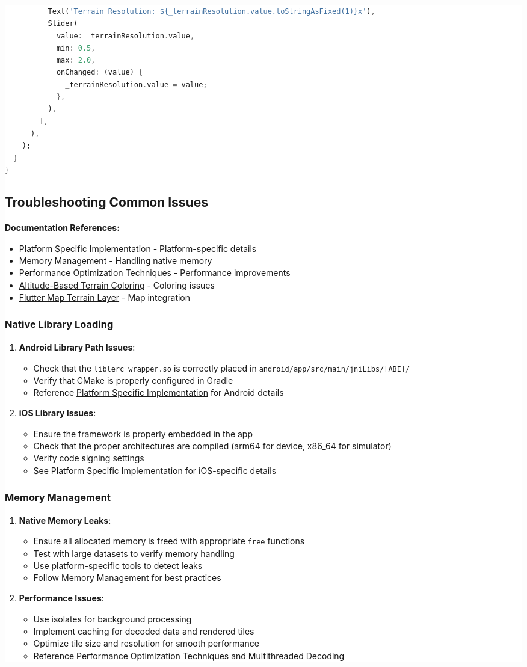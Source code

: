 ```dart
          Text('Terrain Resolution: ${_terrainResolution.value.toStringAsFixed(1)}x'),
          Slider(
            value: _terrainResolution.value,
            min: 0.5,
            max: 2.0,
            onChanged: (value) {
              _terrainResolution.value = value;
            },
          ),
        ],
      ),
    );
  }
}
```

## Troubleshooting Common Issues

**Documentation References:**
- [Platform Specific Implementation](platform_specific_implementation.md) - Platform-specific details
- [Memory Management](memory_management.md) - Handling native memory
- [Performance Optimization Techniques](performance_optimization_techniques.md) - Performance improvements
- [Altitude-Based Terrain Coloring](altitude_based_terrain_coloring.md) - Coloring issues
- [Flutter Map Terrain Layer](flutter_map_terrain_layer.md) - Map integration

### Native Library Loading

1. **Android Library Path Issues**:
   - Check that the `liblerc_wrapper.so` is correctly placed in `android/app/src/main/jniLibs/[ABI]/`
   - Verify that CMake is properly configured in Gradle
   - Reference [Platform Specific Implementation](platform_specific_implementation.md) for Android details

2. **iOS Library Issues**:
   - Ensure the framework is properly embedded in the app
   - Check that the proper architectures are compiled (arm64 for device, x86_64 for simulator)
   - Verify code signing settings
   - See [Platform Specific Implementation](platform_specific_implementation.md) for iOS-specific details

### Memory Management

1. **Native Memory Leaks**:
   - Ensure all allocated memory is freed with appropriate `free` functions
   - Test with large datasets to verify memory handling
   - Use platform-specific tools to detect leaks
   - Follow [Memory Management](memory_management.md) for best practices

2. **Performance Issues**:
   - Use isolates for background processing
   - Implement caching for decoded data and rendered tiles
   - Optimize tile size and resolution for smooth performance
   - Reference [Performance Optimization Techniques](performance_optimization_techniques.md) and [Multithreaded Decoding](multithreaded_decoding.md)
